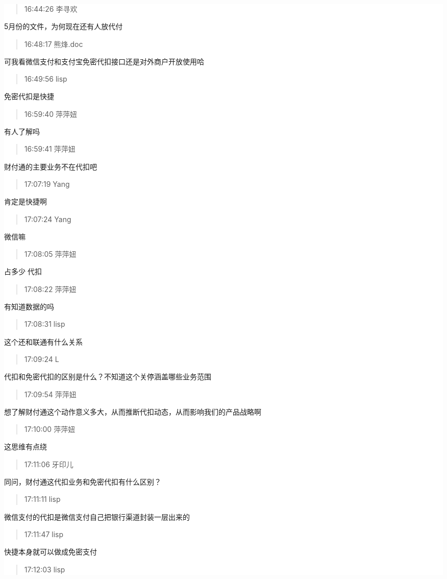 > 16:44:26  李寻欢  
   
5月份的文件，为何现在还有人放代付  
   
> 16:48:17  熊烽.doc  
   
可我看微信支付和支付宝免密代扣接口还是对外商户开放使用哈  
   
> 16:49:56  lisp  
   
免密代扣是快捷  
   
> 16:59:40  萍萍妞  
   
有人了解吗  
   
> 16:59:41  萍萍妞  
   
财付通的主要业务不在代扣吧  
   
> 17:07:19  Yang  
   
肯定是快捷啊  
   
> 17:07:24  Yang  
   
微信嘛  
   
> 17:08:05  萍萍妞  
   
占多少 代扣  
   
> 17:08:22  萍萍妞  
   
有知道数据的吗  
   
> 17:08:31  lisp  
   
这个还和联通有什么关系  
   
> 17:09:24  L  
   
代扣和免密代扣的区别是什么？不知道这个关停涵盖哪些业务范围  
   
> 17:09:54  萍萍妞  
   
想了解财付通这个动作意义多大，从而推断代扣动态，从而影响我们的产品战略啊  
   
> 17:10:00  萍萍妞  
   
这思维有点绕  
   
> 17:11:06  牙印儿  
   
同问，财付通这代扣业务和免密代扣有什么区别？  
   
> 17:11:11  lisp  
   
微信支付的代扣是微信支付自己把银行渠道封装一层出来的  
   
> 17:11:47  lisp  
   
快捷本身就可以做成免密支付  
   
> 17:12:03  lisp  
   